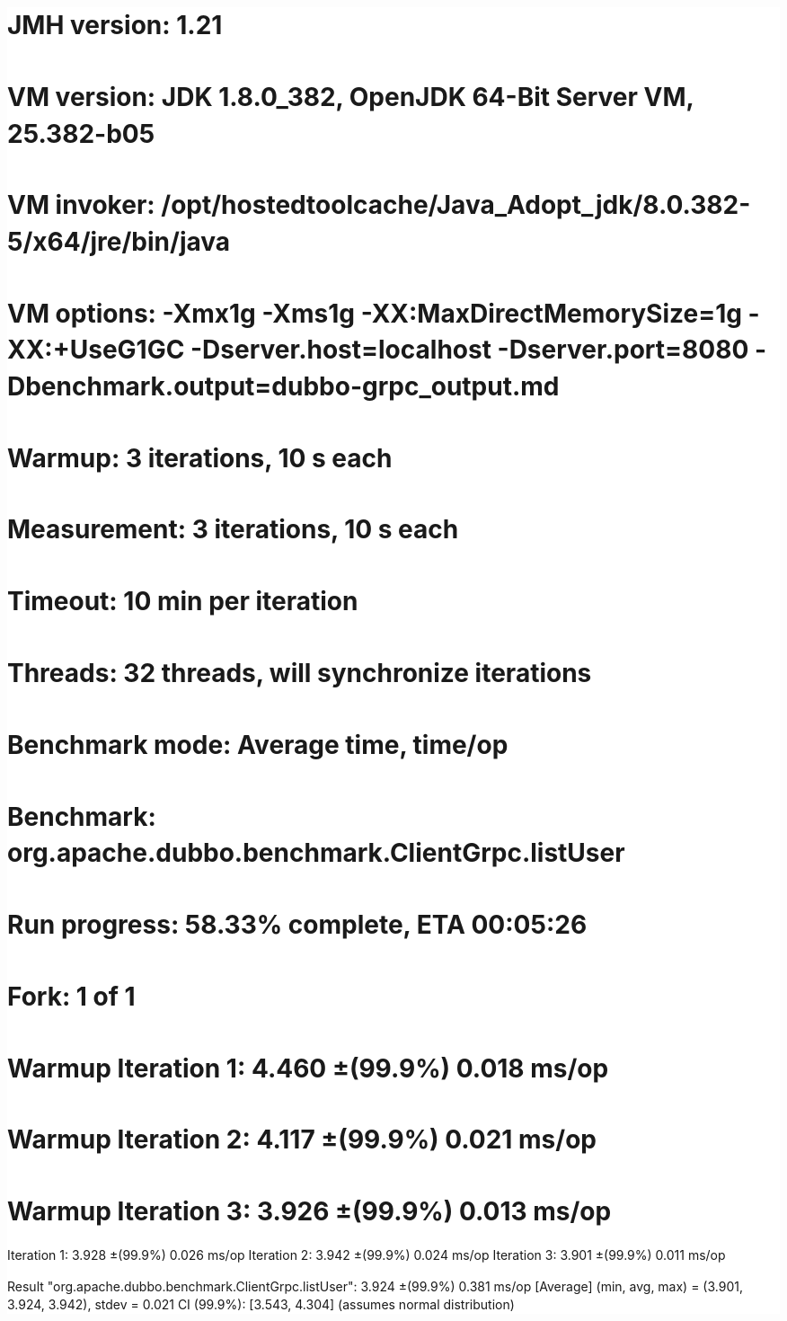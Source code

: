 
# JMH version: 1.21
# VM version: JDK 1.8.0_382, OpenJDK 64-Bit Server VM, 25.382-b05
# VM invoker: /opt/hostedtoolcache/Java_Adopt_jdk/8.0.382-5/x64/jre/bin/java
# VM options: -Xmx1g -Xms1g -XX:MaxDirectMemorySize=1g -XX:+UseG1GC -Dserver.host=localhost -Dserver.port=8080 -Dbenchmark.output=dubbo-grpc_output.md
# Warmup: 3 iterations, 10 s each
# Measurement: 3 iterations, 10 s each
# Timeout: 10 min per iteration
# Threads: 32 threads, will synchronize iterations
# Benchmark mode: Average time, time/op
# Benchmark: org.apache.dubbo.benchmark.ClientGrpc.listUser

# Run progress: 58.33% complete, ETA 00:05:26
# Fork: 1 of 1
# Warmup Iteration   1: 4.460 ±(99.9%) 0.018 ms/op
# Warmup Iteration   2: 4.117 ±(99.9%) 0.021 ms/op
# Warmup Iteration   3: 3.926 ±(99.9%) 0.013 ms/op
Iteration   1: 3.928 ±(99.9%) 0.026 ms/op
Iteration   2: 3.942 ±(99.9%) 0.024 ms/op
Iteration   3: 3.901 ±(99.9%) 0.011 ms/op


Result "org.apache.dubbo.benchmark.ClientGrpc.listUser":
  3.924 ±(99.9%) 0.381 ms/op [Average]
  (min, avg, max) = (3.901, 3.924, 3.942), stdev = 0.021
  CI (99.9%): [3.543, 4.304] (assumes normal distribution)
